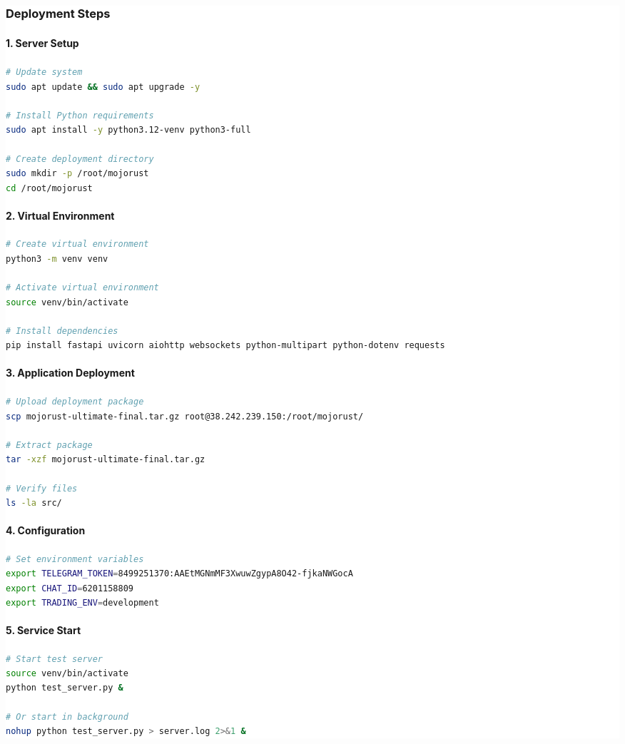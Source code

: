 ### Deployment Steps

#### 1. Server Setup
```bash
# Update system
sudo apt update && sudo apt upgrade -y

# Install Python requirements
sudo apt install -y python3.12-venv python3-full

# Create deployment directory
sudo mkdir -p /root/mojorust
cd /root/mojorust
```

#### 2. Virtual Environment
```bash
# Create virtual environment
python3 -m venv venv

# Activate virtual environment
source venv/bin/activate

# Install dependencies
pip install fastapi uvicorn aiohttp websockets python-multipart python-dotenv requests
```

#### 3. Application Deployment
```bash
# Upload deployment package
scp mojorust-ultimate-final.tar.gz root@38.242.239.150:/root/mojorust/

# Extract package
tar -xzf mojorust-ultimate-final.tar.gz

# Verify files
ls -la src/
```

#### 4. Configuration
```bash
# Set environment variables
export TELEGRAM_TOKEN=8499251370:AAEtMGNmMF3XwuwZgypA8O42-fjkaNWGocA
export CHAT_ID=6201158809
export TRADING_ENV=development
```

#### 5. Service Start
```bash
# Start test server
source venv/bin/activate
python test_server.py &

# Or start in background
nohup python test_server.py > server.log 2>&1 &
```
